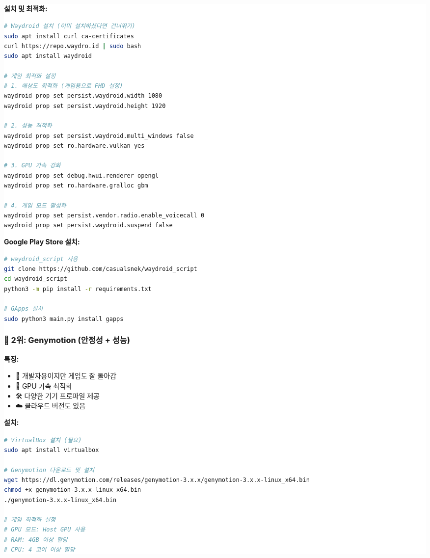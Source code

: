 **설치 및 최적화:**

```bash
# Waydroid 설치 (이미 설치하셨다면 건너뛰기)
sudo apt install curl ca-certificates
curl https://repo.waydro.id | sudo bash
sudo apt install waydroid

# 게임 최적화 설정
# 1. 해상도 최적화 (게임용으로 FHD 설정)
waydroid prop set persist.waydroid.width 1080
waydroid prop set persist.waydroid.height 1920

# 2. 성능 최적화
waydroid prop set persist.waydroid.multi_windows false
waydroid prop set ro.hardware.vulkan yes

# 3. GPU 가속 강화
waydroid prop set debug.hwui.renderer opengl
waydroid prop set ro.hardware.gralloc gbm

# 4. 게임 모드 활성화
waydroid prop set persist.vendor.radio.enable_voicecall 0
waydroid prop set persist.waydroid.suspend false
```

**Google Play Store 설치:**
```bash
# waydroid_script 사용
git clone https://github.com/casualsnek/waydroid_script
cd waydroid_script
python3 -m pip install -r requirements.txt

# GApps 설치
sudo python3 main.py install gapps
```

### 🥈 2위: Genymotion (안정성 + 성능)

**특징:**
- 💼 개발자용이지만 게임도 잘 돌아감
- 🎯 GPU 가속 최적화
- 🛠️ 다양한 기기 프로파일 제공
- ☁️ 클라우드 버전도 있음

**설치:**
```bash
# VirtualBox 설치 (필요)
sudo apt install virtualbox

# Genymotion 다운로드 및 설치
wget https://dl.genymotion.com/releases/genymotion-3.x.x/genymotion-3.x.x-linux_x64.bin
chmod +x genymotion-3.x.x-linux_x64.bin
./genymotion-3.x.x-linux_x64.bin

# 게임 최적화 설정
# GPU 모드: Host GPU 사용
# RAM: 4GB 이상 할당
# CPU: 4 코어 이상 할당
```
